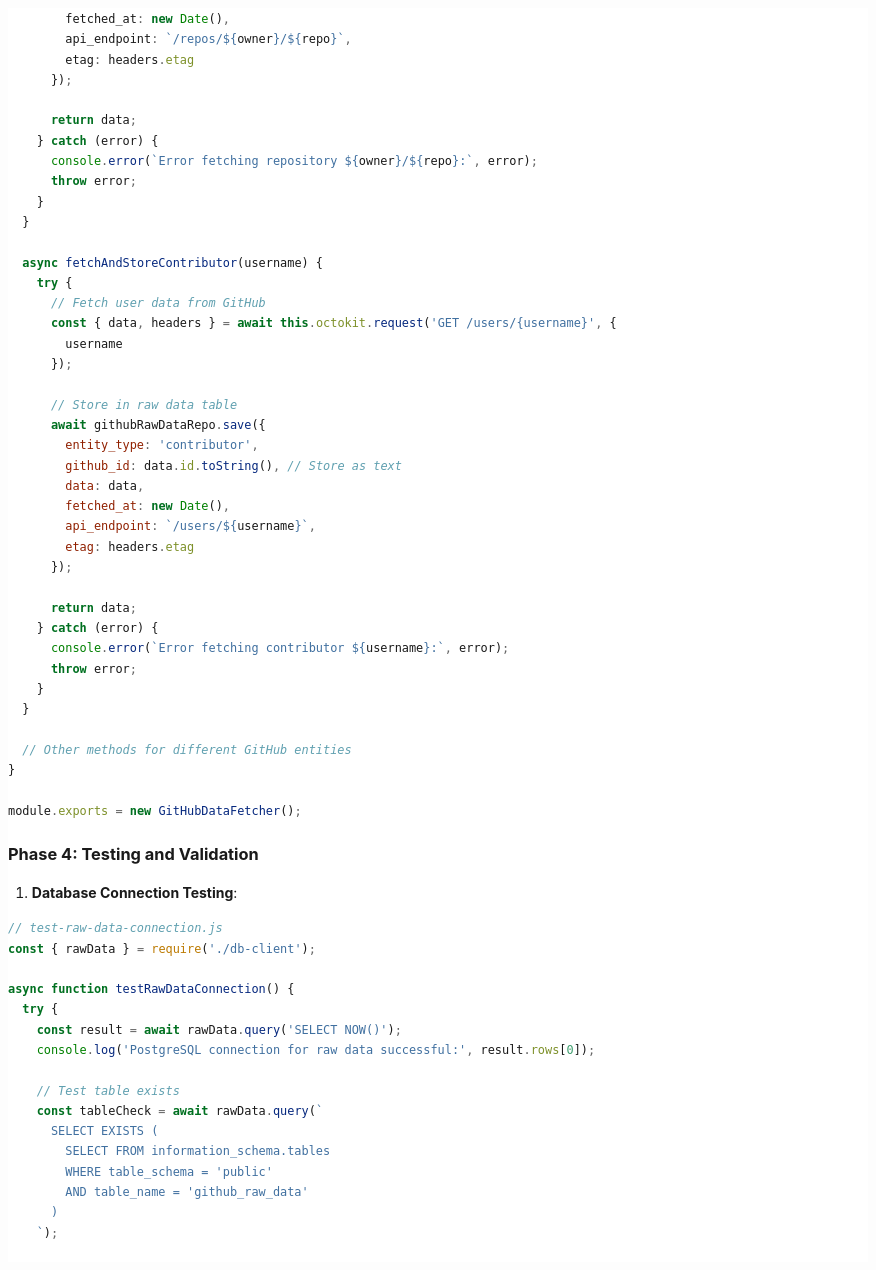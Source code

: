 ```javascript
        fetched_at: new Date(),
        api_endpoint: `/repos/${owner}/${repo}`,
        etag: headers.etag
      });
      
      return data;
    } catch (error) {
      console.error(`Error fetching repository ${owner}/${repo}:`, error);
      throw error;
    }
  }
  
  async fetchAndStoreContributor(username) {
    try {
      // Fetch user data from GitHub
      const { data, headers } = await this.octokit.request('GET /users/{username}', {
        username
      });
      
      // Store in raw data table
      await githubRawDataRepo.save({
        entity_type: 'contributor',
        github_id: data.id.toString(), // Store as text
        data: data,
        fetched_at: new Date(),
        api_endpoint: `/users/${username}`,
        etag: headers.etag
      });
      
      return data;
    } catch (error) {
      console.error(`Error fetching contributor ${username}:`, error);
      throw error;
    }
  }
  
  // Other methods for different GitHub entities
}

module.exports = new GitHubDataFetcher();
```

### Phase 4: Testing and Validation

1. **Database Connection Testing**:

```javascript
// test-raw-data-connection.js
const { rawData } = require('./db-client');

async function testRawDataConnection() {
  try {
    const result = await rawData.query('SELECT NOW()');
    console.log('PostgreSQL connection for raw data successful:', result.rows[0]);
    
    // Test table exists
    const tableCheck = await rawData.query(`
      SELECT EXISTS (
        SELECT FROM information_schema.tables 
        WHERE table_schema = 'public' 
        AND table_name = 'github_raw_data'
      )
    `);
    
```